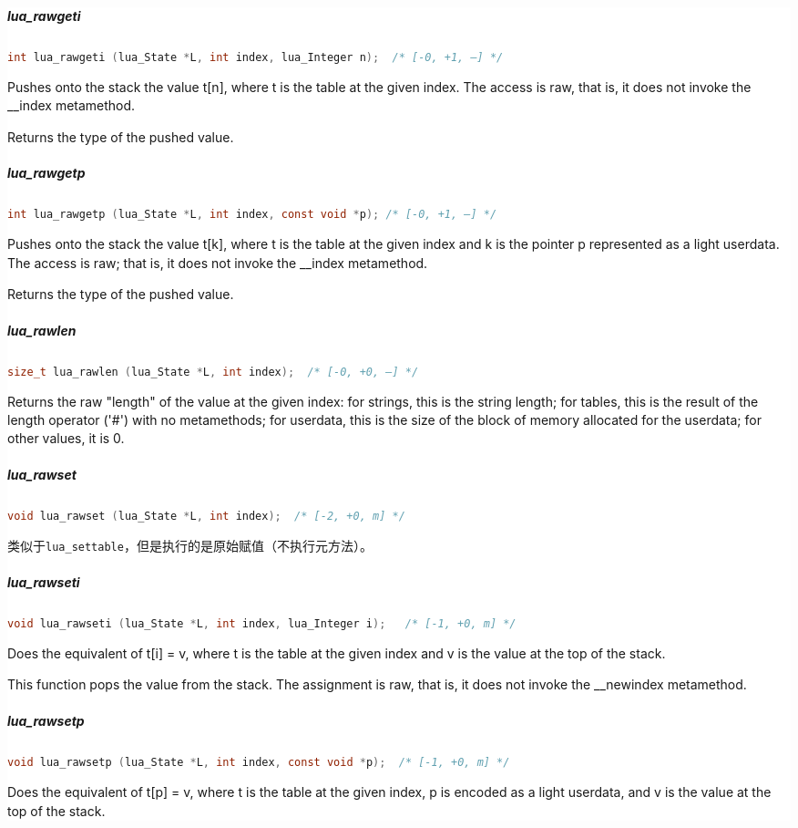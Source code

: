 ##### lua_rawgeti #####

```c
int lua_rawgeti (lua_State *L, int index, lua_Integer n);  /* [-0, +1, –] */
```

Pushes onto the stack the value t[n], where t is the table at the given index. The access is raw, that is, it does not invoke the __index metamethod.

Returns the type of the pushed value.

##### lua_rawgetp #####

```c
int lua_rawgetp (lua_State *L, int index, const void *p); /* [-0, +1, –] */
```

Pushes onto the stack the value t[k], where t is the table at the given index and k is the pointer p represented as a light userdata. The access is raw; that is, it does not invoke the __index metamethod.

Returns the type of the pushed value.

##### lua_rawlen #####

```c
size_t lua_rawlen (lua_State *L, int index);  /* [-0, +0, –] */
```

Returns the raw "length" of the value at the given index: for strings, this is the string length; for tables, this is the result of the length operator ('#') with no metamethods; for userdata, this is the size of the block of memory allocated for the userdata; for other values, it is 0.

##### lua_rawset #####

```c
void lua_rawset (lua_State *L, int index);  /* [-2, +0, m] */
```
类似于`lua_settable`，但是执行的是原始赋值（不执行元方法）。


##### lua_rawseti #####

```c
void lua_rawseti (lua_State *L, int index, lua_Integer i);   /* [-1, +0, m] */
```

Does the equivalent of t[i] = v, where t is the table at the given index and v is the value at the top of the stack.

This function pops the value from the stack. The assignment is raw, that is, it does not invoke the __newindex metamethod.


##### lua_rawsetp #####

```c
void lua_rawsetp (lua_State *L, int index, const void *p);  /* [-1, +0, m] */
```

Does the equivalent of t[p] = v, where t is the table at the given index, p is encoded as a light userdata, and v is the value at the top of the stack.

